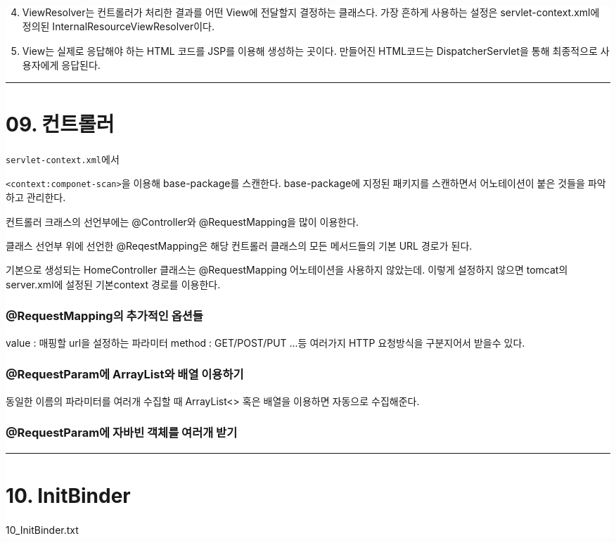 4. ViewResolver는 컨트롤러가 처리한 결과를 어떤 View에 전달할지 결정하는 클래스다.
   가장 흔하게 사용하는 설정은 servlet-context.xml에 정의된 
   InternalResourceViewResolver이다.

5. View는 실제로 응답해야 하는 HTML 코드를 JSP를 이용해 생성하는 곳이다.
   만들어진 HTML코드는 DispatcherServlet을 통해 최종적으로 사용자에게 응답된다.





---

# 09. 컨트롤러 



`servlet-context.xml`에서

`<context:componet-scan>`을 이용해 base-package를 스캔한다.
base-package에 지정된 패키지를 스캔하면서 어노테이션이 붙은 것들을 파악하고 관리한다.

컨트롤러 크래스의 선언부에는 @Controller와 @RequestMapping을 많이 이용한다.



클래스 선언부 위에 선언한 @ReqestMapping은
해당 컨트롤러 클래스의 모든 메서드들의 기본 URL 경로가 된다.



기본으로 생성되는 HomeController 클래스는 @RequestMapping 어노테이션을 사용하지 않았는데.
이렇게 설정하지 않으면 tomcat의 server.xml에 설정된 기본context 경로를 이용한다.



### @RequestMapping의 추가적인 옵션들

value : 매핑할  url을 설정하는 파라미터
method : GET/POST/PUT ...등 여러가지 HTTP 요청방식을 구분지어서 받을수 있다.



### @RequestParam에 ArrayList와 배열 이용하기

동일한 이름의 파라미터를 여러개 수집할 때 ArrayList<> 혹은 배열을 이용하면
자동으로 수집해준다.



### @RequestParam에 자바빈 객체를 여러개 받기





---

# 10. InitBinder 

10_InitBinder.txt
